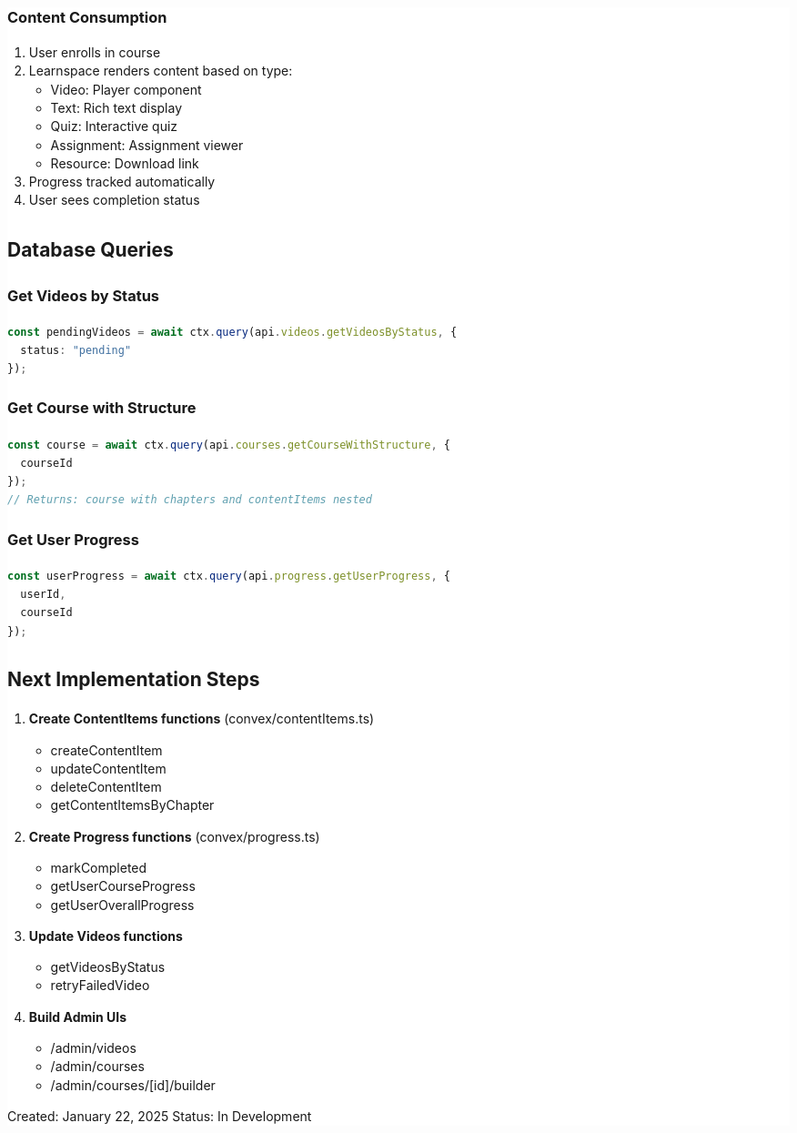 ### Content Consumption
1. User enrolls in course
2. Learnspace renders content based on type:
   - Video: Player component
   - Text: Rich text display
   - Quiz: Interactive quiz
   - Assignment: Assignment viewer
   - Resource: Download link
3. Progress tracked automatically
4. User sees completion status

## Database Queries

### Get Videos by Status
```typescript
const pendingVideos = await ctx.query(api.videos.getVideosByStatus, {
  status: "pending"
});
```

### Get Course with Structure
```typescript
const course = await ctx.query(api.courses.getCourseWithStructure, {
  courseId
});
// Returns: course with chapters and contentItems nested
```

### Get User Progress
```typescript
const userProgress = await ctx.query(api.progress.getUserProgress, {
  userId,
  courseId
});
```

## Next Implementation Steps

1. **Create ContentItems functions** (convex/contentItems.ts)
   - createContentItem
   - updateContentItem
   - deleteContentItem
   - getContentItemsByChapter
   
2. **Create Progress functions** (convex/progress.ts)
   - markCompleted
   - getUserCourseProgress
   - getUserOverallProgress
   
3. **Update Videos functions**
   - getVideosByStatus
   - retryFailedVideo
   
4. **Build Admin UIs**
   - /admin/videos
   - /admin/courses
   - /admin/courses/[id]/builder

Created: January 22, 2025
Status: In Development
